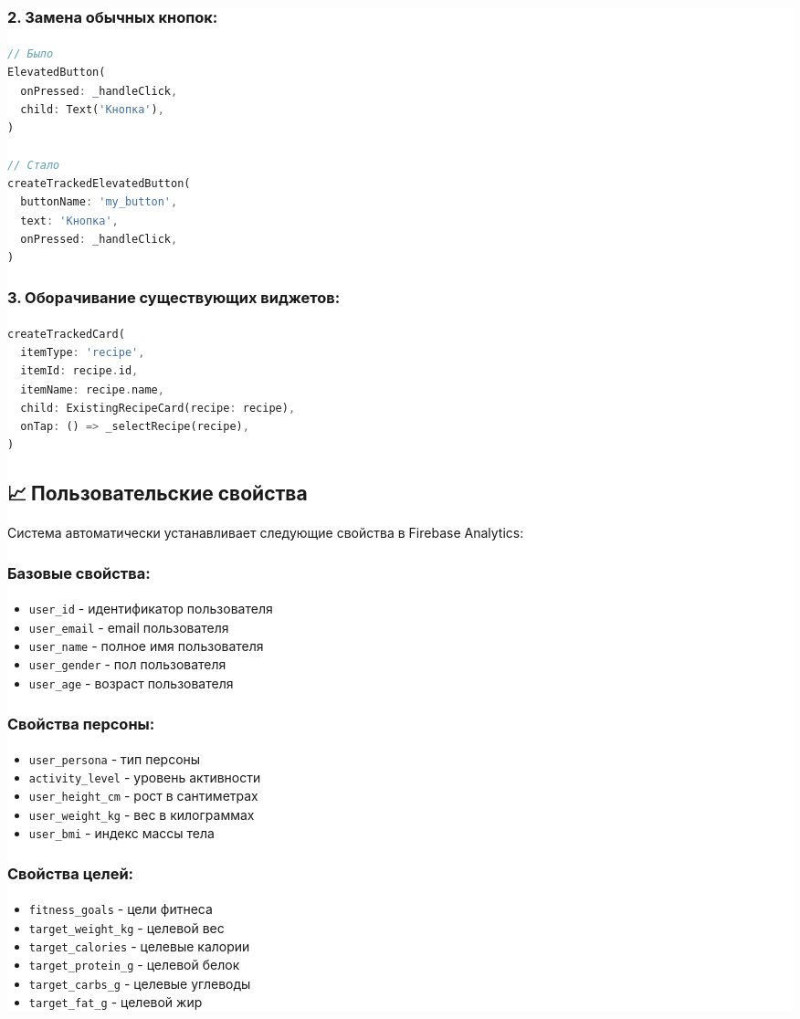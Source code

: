 ### 2. Замена обычных кнопок:
```dart
// Было
ElevatedButton(
  onPressed: _handleClick,
  child: Text('Кнопка'),
)

// Стало
createTrackedElevatedButton(
  buttonName: 'my_button',
  text: 'Кнопка',
  onPressed: _handleClick,
)
```

### 3. Оборачивание существующих виджетов:
```dart
createTrackedCard(
  itemType: 'recipe',
  itemId: recipe.id,
  itemName: recipe.name,
  child: ExistingRecipeCard(recipe: recipe),
  onTap: () => _selectRecipe(recipe),
)
```

## 📈 Пользовательские свойства

Система автоматически устанавливает следующие свойства в Firebase Analytics:

### Базовые свойства:
- `user_id` - идентификатор пользователя
- `user_email` - email пользователя
- `user_name` - полное имя пользователя
- `user_gender` - пол пользователя
- `user_age` - возраст пользователя

### Свойства персоны:
- `user_persona` - тип персоны
- `activity_level` - уровень активности
- `user_height_cm` - рост в сантиметрах
- `user_weight_kg` - вес в килограммах
- `user_bmi` - индекс массы тела

### Свойства целей:
- `fitness_goals` - цели фитнеса
- `target_weight_kg` - целевой вес
- `target_calories` - целевые калории
- `target_protein_g` - целевой белок
- `target_carbs_g` - целевые углеводы
- `target_fat_g` - целевой жир
